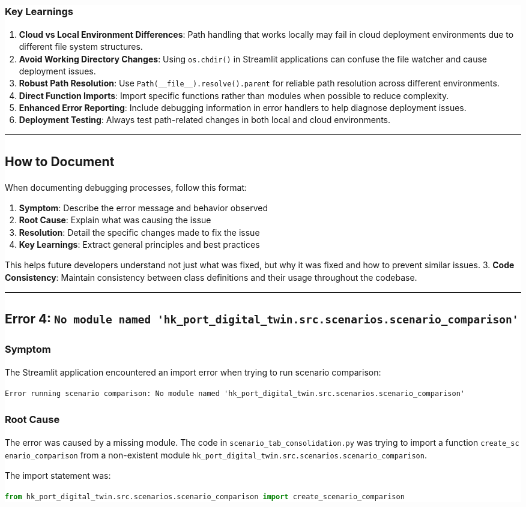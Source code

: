 ### Key Learnings

1. **Cloud vs Local Environment Differences**: Path handling that works locally may fail in cloud deployment environments due to different file system structures.
2. **Avoid Working Directory Changes**: Using `os.chdir()` in Streamlit applications can confuse the file watcher and cause deployment issues.
3. **Robust Path Resolution**: Use `Path(__file__).resolve().parent` for reliable path resolution across different environments.
4. **Direct Function Imports**: Import specific functions rather than modules when possible to reduce complexity.
5. **Enhanced Error Reporting**: Include debugging information in error handlers to help diagnose deployment issues.
6. **Deployment Testing**: Always test path-related changes in both local and cloud environments.

---

## How to Document

When documenting debugging processes, follow this format:

1. **Symptom**: Describe the error message and behavior observed
2. **Root Cause**: Explain what was causing the issue
3. **Resolution**: Detail the specific changes made to fix the issue
4. **Key Learnings**: Extract general principles and best practices

This helps future developers understand not just what was fixed, but why it was fixed and how to prevent similar issues.
3. **Code Consistency**: Maintain consistency between class definitions and their usage throughout the codebase.

---

## Error 4: `No module named 'hk_port_digital_twin.src.scenarios.scenario_comparison'`

### Symptom

The Streamlit application encountered an import error when trying to run scenario comparison:

```
Error running scenario comparison: No module named 'hk_port_digital_twin.src.scenarios.scenario_comparison'
```

### Root Cause

The error was caused by a missing module. The code in `scenario_tab_consolidation.py` was trying to import a function `create_scenario_comparison` from a non-existent module `hk_port_digital_twin.src.scenarios.scenario_comparison`. 

The import statement was:
```python
from hk_port_digital_twin.src.scenarios.scenario_comparison import create_scenario_comparison
```
